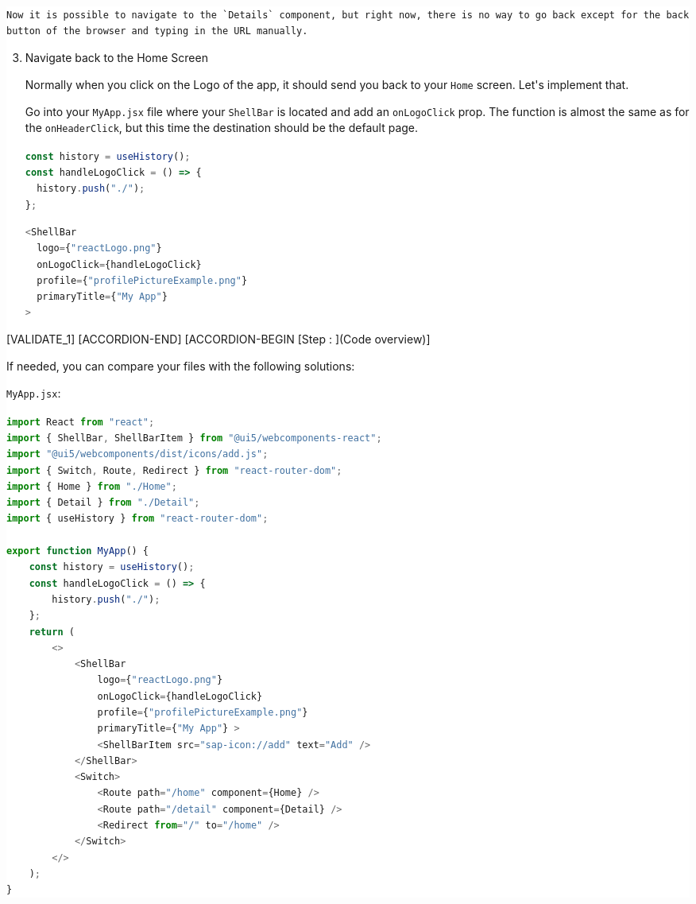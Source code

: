     Now it is possible to navigate to the `Details` component, but right now, there is no way to go back except for the back button of the browser and typing in the URL manually.

3. Navigate back to the Home Screen

    Normally when you click on the Logo of the app, it should send you back to your `Home` screen. Let's implement that.

    Go into your `MyApp.jsx` file where your `ShellBar` is located and add an `onLogoClick` prop. The function is almost the same as for the `onHeaderClick`, but this time the destination should be the default page.

    ```JavaScript / JSX
    const history = useHistory();
    const handleLogoClick = () => {
      history.push("./");
    };
    ```

    ```JavaScript / JSX
    <ShellBar
      logo={"reactLogo.png"}
      onLogoClick={handleLogoClick}
      profile={"profilePictureExample.png"}
      primaryTitle={"My App"}
    >
    ```

[VALIDATE_1]
[ACCORDION-END]
[ACCORDION-BEGIN [Step : ](Code overview)]

If needed, you can compare your files with the following solutions:

`MyApp.jsx`:

```JavaScript / JSX
import React from "react";
import { ShellBar, ShellBarItem } from "@ui5/webcomponents-react";
import "@ui5/webcomponents/dist/icons/add.js";
import { Switch, Route, Redirect } from "react-router-dom";
import { Home } from "./Home";
import { Detail } from "./Detail";
import { useHistory } from "react-router-dom";

export function MyApp() {
    const history = useHistory();
    const handleLogoClick = () => {
        history.push("./");
    };
    return (
        <>
            <ShellBar
                logo={"reactLogo.png"}
                onLogoClick={handleLogoClick}
                profile={"profilePictureExample.png"}
                primaryTitle={"My App"} >
                <ShellBarItem src="sap-icon://add" text="Add" />
            </ShellBar>
            <Switch>
                <Route path="/home" component={Home} />
                <Route path="/detail" component={Detail} />
                <Redirect from="/" to="/home" />
            </Switch>
        </>
    );
}
```